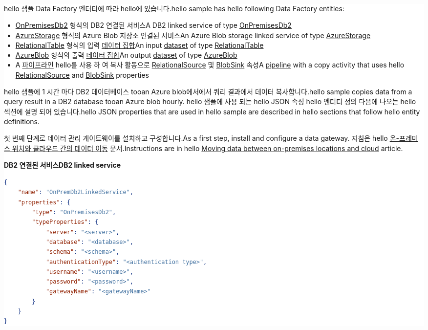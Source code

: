 <span data-ttu-id="b4c12-213">hello 샘플 Data Factory 엔터티에 따라 hello에 있습니다.</span><span class="sxs-lookup"><span data-stu-id="b4c12-213">hello sample has hello following Data Factory entities:</span></span>

- <span data-ttu-id="b4c12-214">[OnPremisesDb2](data-factory-onprem-db2-connector.md#linked-service-properties) 형식의 DB2 연결된 서비스</span><span class="sxs-lookup"><span data-stu-id="b4c12-214">A DB2 linked service of type [OnPremisesDb2](data-factory-onprem-db2-connector.md#linked-service-properties)</span></span>
- <span data-ttu-id="b4c12-215">[AzureStorage](data-factory-azure-blob-connector.md#linked-service-properties) 형식의 Azure Blob 저장소 연결된 서비스</span><span class="sxs-lookup"><span data-stu-id="b4c12-215">An Azure Blob storage linked service of type [AzureStorage](data-factory-azure-blob-connector.md#linked-service-properties)</span></span>
- <span data-ttu-id="b4c12-216">[RelationalTable](data-factory-onprem-db2-connector.md#dataset-properties) 형식의 입력 [데이터 집합](data-factory-create-datasets.md)</span><span class="sxs-lookup"><span data-stu-id="b4c12-216">An input [dataset](data-factory-create-datasets.md) of type [RelationalTable](data-factory-onprem-db2-connector.md#dataset-properties)</span></span>
- <span data-ttu-id="b4c12-217">[AzureBlob](data-factory-azure-blob-connector.md#dataset-properties) 형식의 출력 [데이터 집합](data-factory-create-datasets.md)</span><span class="sxs-lookup"><span data-stu-id="b4c12-217">An output [dataset](data-factory-create-datasets.md) of type [AzureBlob](data-factory-azure-blob-connector.md#dataset-properties)</span></span>
- <span data-ttu-id="b4c12-218">A [파이프라인](data-factory-create-pipelines.md) hello를 사용 하 여 복사 활동으로 [RelationalSource](data-factory-onprem-db2-connector.md#copy-activity-properties) 및 [BlobSink](data-factory-azure-blob-connector.md#copy-activity-properties) 속성</span><span class="sxs-lookup"><span data-stu-id="b4c12-218">A [pipeline](data-factory-create-pipelines.md) with a copy activity that uses hello [RelationalSource](data-factory-onprem-db2-connector.md#copy-activity-properties) and [BlobSink](data-factory-azure-blob-connector.md#copy-activity-properties) properties</span></span>

<span data-ttu-id="b4c12-219">hello 샘플에 1 시간 마다 DB2 데이터베이스 tooan Azure blob에서에서 쿼리 결과에서 데이터 복사합니다.</span><span class="sxs-lookup"><span data-stu-id="b4c12-219">hello sample copies data from a query result in a DB2 database tooan Azure blob hourly.</span></span> <span data-ttu-id="b4c12-220">hello 샘플에 사용 되는 hello JSON 속성 hello 엔터티 정의 다음에 나오는 hello 섹션에 설명 되어 있습니다.</span><span class="sxs-lookup"><span data-stu-id="b4c12-220">hello JSON properties that are used in hello sample are described in hello sections that follow hello entity definitions.</span></span>

<span data-ttu-id="b4c12-221">첫 번째 단계로 데이터 관리 게이트웨이를 설치하고 구성합니다.</span><span class="sxs-lookup"><span data-stu-id="b4c12-221">As a first step, install and configure a data gateway.</span></span> <span data-ttu-id="b4c12-222">지침은 hello [온-프레미스 위치와 클라우드 간의 데이터 이동](data-factory-move-data-between-onprem-and-cloud.md) 문서.</span><span class="sxs-lookup"><span data-stu-id="b4c12-222">Instructions are in hello [Moving data between on-premises locations and cloud](data-factory-move-data-between-onprem-and-cloud.md) article.</span></span>

<span data-ttu-id="b4c12-223">**DB2 연결된 서비스**</span><span class="sxs-lookup"><span data-stu-id="b4c12-223">**DB2 linked service**</span></span>

```json
{
    "name": "OnPremDb2LinkedService",
    "properties": {
        "type": "OnPremisesDb2",
        "typeProperties": {
            "server": "<server>",
            "database": "<database>",
            "schema": "<schema>",
            "authenticationType": "<authentication type>",
            "username": "<username>",
            "password": "<password>",
            "gatewayName": "<gatewayName>"
        }
    }
}
```

